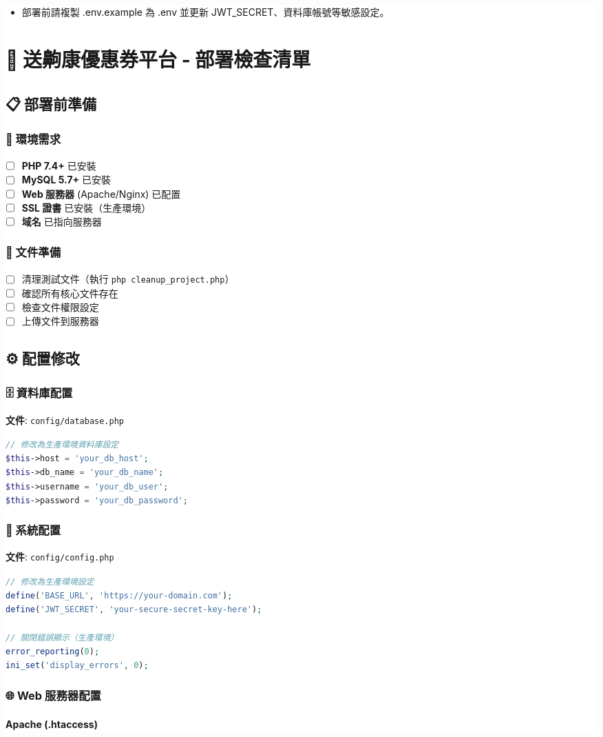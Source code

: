 - 部署前請複製 .env.example 為 .env 並更新 JWT_SECRET、資料庫帳號等敏感設定。
# 🚀 送齁康優惠券平台 - 部署檢查清單

## 📋 部署前準備

### 🔧 環境需求

- [ ] **PHP 7.4+** 已安裝
- [ ] **MySQL 5.7+** 已安裝
- [ ] **Web 服務器** (Apache/Nginx) 已配置
- [ ] **SSL 證書** 已安裝（生產環境）
- [ ] **域名** 已指向服務器

### 📁 文件準備

- [ ] 清理測試文件（執行 `php cleanup_project.php`）
- [ ] 確認所有核心文件存在
- [ ] 檢查文件權限設定
- [ ] 上傳文件到服務器

## ⚙️ 配置修改

### 🗄️ 資料庫配置

**文件**: `config/database.php`

```php
// 修改為生產環境資料庫設定
$this->host = 'your_db_host';
$this->db_name = 'your_db_name';
$this->username = 'your_db_user';
$this->password = 'your_db_password';
```

### 🔐 系統配置

**文件**: `config/config.php`

```php
// 修改為生產環境設定
define('BASE_URL', 'https://your-domain.com');
define('JWT_SECRET', 'your-secure-secret-key-here');

// 關閉錯誤顯示（生產環境）
error_reporting(0);
ini_set('display_errors', 0);
```

### 🌐 Web 服務器配置

#### Apache (.htaccess)
